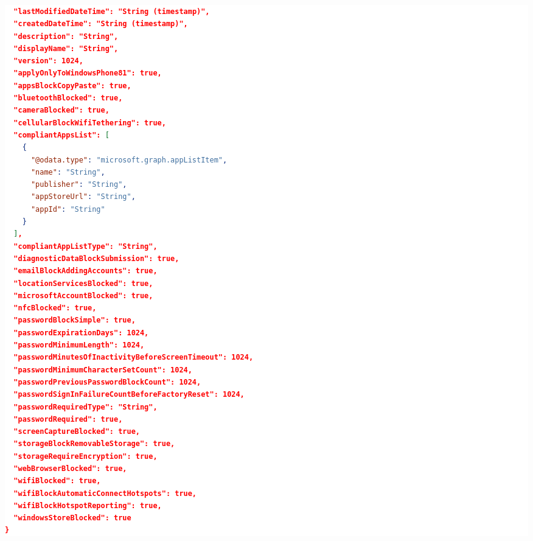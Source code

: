 ``` json
  "lastModifiedDateTime": "String (timestamp)",
  "createdDateTime": "String (timestamp)",
  "description": "String",
  "displayName": "String",
  "version": 1024,
  "applyOnlyToWindowsPhone81": true,
  "appsBlockCopyPaste": true,
  "bluetoothBlocked": true,
  "cameraBlocked": true,
  "cellularBlockWifiTethering": true,
  "compliantAppsList": [
    {
      "@odata.type": "microsoft.graph.appListItem",
      "name": "String",
      "publisher": "String",
      "appStoreUrl": "String",
      "appId": "String"
    }
  ],
  "compliantAppListType": "String",
  "diagnosticDataBlockSubmission": true,
  "emailBlockAddingAccounts": true,
  "locationServicesBlocked": true,
  "microsoftAccountBlocked": true,
  "nfcBlocked": true,
  "passwordBlockSimple": true,
  "passwordExpirationDays": 1024,
  "passwordMinimumLength": 1024,
  "passwordMinutesOfInactivityBeforeScreenTimeout": 1024,
  "passwordMinimumCharacterSetCount": 1024,
  "passwordPreviousPasswordBlockCount": 1024,
  "passwordSignInFailureCountBeforeFactoryReset": 1024,
  "passwordRequiredType": "String",
  "passwordRequired": true,
  "screenCaptureBlocked": true,
  "storageBlockRemovableStorage": true,
  "storageRequireEncryption": true,
  "webBrowserBlocked": true,
  "wifiBlocked": true,
  "wifiBlockAutomaticConnectHotspots": true,
  "wifiBlockHotspotReporting": true,
  "windowsStoreBlocked": true
}
```



